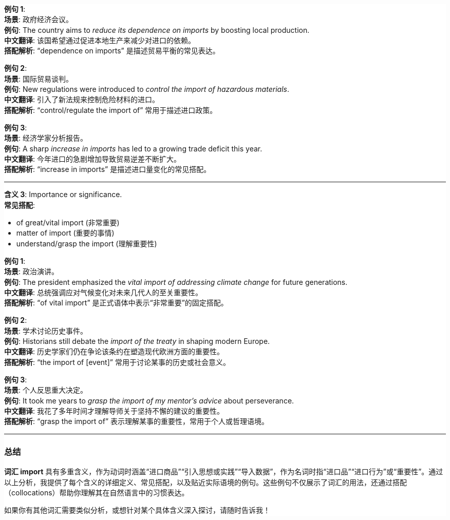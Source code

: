 **例句 1**:  
**场景**: 政府经济会议。  
**例句**: The country aims to *reduce its dependence on imports* by boosting local production.  
**中文翻译**: 该国希望通过促进本地生产来减少对进口的依赖。  
**搭配解析**: “dependence on imports” 是描述贸易平衡的常见表达。

**例句 2**:  
**场景**: 国际贸易谈判。  
**例句**: New regulations were introduced to *control the import of hazardous materials*.  
**中文翻译**: 引入了新法规来控制危险材料的进口。  
**搭配解析**: “control/regulate the import of” 常用于描述进口政策。

**例句 3**:  
**场景**: 经济学家分析报告。  
**例句**: A sharp *increase in imports* has led to a growing trade deficit this year.  
**中文翻译**: 今年进口的急剧增加导致贸易逆差不断扩大。  
**搭配解析**: “increase in imports” 是描述进口量变化的常见搭配。

---

**含义 3**: Importance or significance.  
**常见搭配**: 
- of great/vital import (非常重要)
- matter of import (重要的事情)
- understand/grasp the import (理解重要性)

**例句 1**:  
**场景**: 政治演讲。  
**例句**: The president emphasized the *vital import of addressing climate change* for future generations.  
**中文翻译**: 总统强调应对气候变化对未来几代人的至关重要性。  
**搭配解析**: “of vital import” 是正式语体中表示“非常重要”的固定搭配。

**例句 2**:  
**场景**: 学术讨论历史事件。  
**例句**: Historians still debate the *import of the treaty* in shaping modern Europe.  
**中文翻译**: 历史学家们仍在争论该条约在塑造现代欧洲方面的重要性。  
**搭配解析**: “the import of [event]” 常用于讨论某事的历史或社会意义。

**例句 3**:  
**场景**: 个人反思重大决定。  
**例句**: It took me years to *grasp the import of my mentor’s advice* about perseverance.  
**中文翻译**: 我花了多年时间才理解导师关于坚持不懈的建议的重要性。  
**搭配解析**: “grasp the import of” 表示理解某事的重要性，常用于个人或哲理语境。

---

### 总结

**词汇 import** 具有多重含义，作为动词时涵盖“进口商品”“引入思想或实践”“导入数据”，作为名词时指“进口品”“进口行为”或“重要性”。通过以上分析，我提供了每个含义的详细定义、常见搭配，以及贴近实际语境的例句。这些例句不仅展示了词汇的用法，还通过搭配（collocations）帮助你理解其在自然语言中的习惯表达。

如果你有其他词汇需要类似分析，或想针对某个具体含义深入探讨，请随时告诉我！